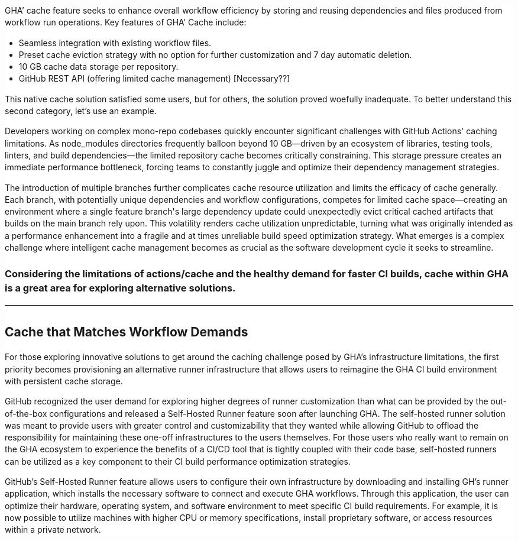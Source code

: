 GHA’ cache feature seeks to enhance overall workflow efficiency by storing and reusing dependencies and files produced from workflow run operations. Key features of GHA’ Cache include:

- Seamless integration with existing workflow files.
- Preset cache eviction strategy with no option for further customization and 7 day automatic deletion.
- 10 GB cache data storage per repository.
- GitHub REST API (offering limited cache management) \[Necessary??\]

This native cache solution satisfied some users, but for others, the solution proved woefully inadequate. To better understand this second category, let’s use an example.

Developers working on complex mono-repo codebases quickly encounter significant challenges with GitHub Actions' caching limitations. As node_modules directories frequently balloon beyond 10 GB—driven by an ecosystem of libraries, testing tools, linters, and build dependencies—the limited repository cache becomes critically constraining. This storage pressure creates an immediate performance bottleneck, forcing teams to constantly juggle and optimize their dependency management strategies.

The introduction of multiple branches further complicates cache resource utilization and limits the efficacy of cache generally. Each branch, with potentially unique dependencies and workflow configurations, competes for limited cache space—creating an environment where a single feature branch's large dependency update could unexpectedly evict critical cached artifacts that builds on the main branch rely upon. This volatility renders cache utilization unpredictable, turning what was originally intended as a performance enhancement into a fragile and at times unreliable build speed optimization strategy. What emerges is a complex challenge where intelligent cache management becomes as crucial as the software development cycle it seeks to streamline.

### Considering the limitations of actions/cache and the healthy demand for faster CI builds, cache within GHA is a great area for exploring alternative solutions.

---

## Cache that Matches Workflow Demands

For those exploring innovative solutions to get around the caching challenge posed by GHA’s infrastructure limitations, the first priority becomes provisioning an alternative runner infrastructure that allows users to reimagine the GHA CI build environment with persistent cache storage.

GitHub recognized the user demand for exploring higher degrees of runner customization than what can be provided by the out-of-the-box configurations and released a Self-Hosted Runner feature soon after launching GHA. The self-hosted runner solution was meant to provide users with greater control and customizability that they wanted while allowing GitHub to offload the responsibility for maintaining these one-off infrastructures to the users themselves. For those users who really want to remain on the GHA ecosystem to experience the benefits of a CI/CD tool that is tightly coupled with their code base, self-hosted runners can be utilized as a key component to their CI build performance optimization strategies.

GitHub’s Self-Hosted Runner feature allows users to configure their own infrastructure by downloading and installing GH’s runner application, which installs the necessary software to connect and execute GHA workflows. Through this application, the user can optimize their hardware, operating system, and software environment to meet specific CI build requirements. For example, it is now possible to utilize machines with higher CPU or memory specifications, install proprietary software, or access resources within a private network.
